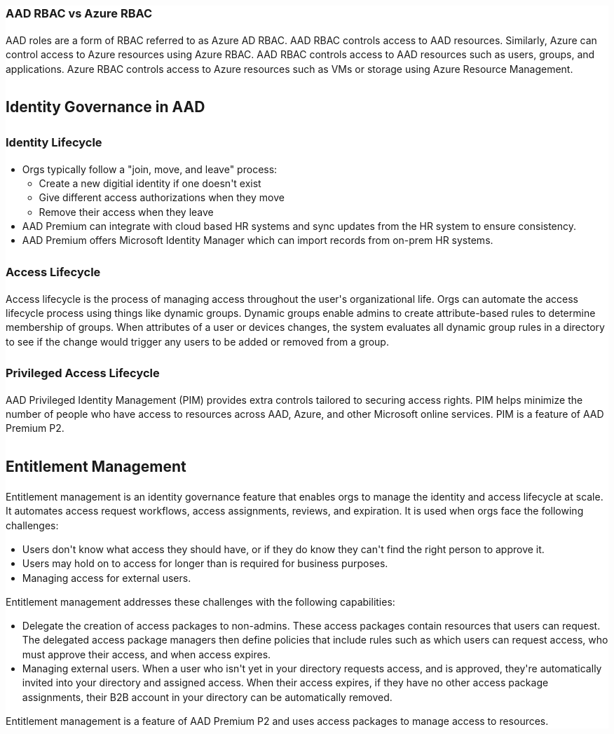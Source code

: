 ### AAD RBAC vs Azure RBAC
AAD roles are a form of RBAC referred to as Azure AD RBAC. AAD RBAC controls access to AAD resources. Similarly, Azure can control access to Azure resources using Azure RBAC. AAD RBAC controls access to AAD resources such as users, groups, and applications. Azure RBAC controls access to Azure resources such as VMs or storage using Azure Resource Management.


## Identity Governance in AAD
### Identity Lifecycle
- Orgs typically follow a "join, move, and leave" process:
  - Create a new digitial identity if one doesn't exist
  - Give different access authorizations when they move
  - Remove their access when they leave
- AAD Premium can integrate with cloud based HR systems and sync updates from the HR system to ensure consistency.
- AAD Premium offers Microsoft Identity Manager which can import records from on-prem HR systems.

### Access Lifecycle
Access lifecycle is the process of managing access throughout the user's organizational life. Orgs can automate the access lifecycle process using things like dynamic groups. Dynamic groups enable admins to create attribute-based rules to determine membership of groups. When attributes of a user or devices changes, the system evaluates all dynamic group rules in a directory to see if the change would trigger any users to be added or removed from a group.

### Privileged Access Lifecycle
AAD Privileged Identity Management (PIM) provides extra controls tailored to securing access rights. PIM helps minimize the number of people who have access to resources across AAD, Azure, and other Microsoft online services. PIM is a feature of AAD Premium P2.


## Entitlement Management
Entitlement management is an identity governance feature that enables orgs to manage the identity and access lifecycle at scale. It automates access request workflows, access assignments, reviews, and expiration. It is used when orgs face the following challenges:
- Users don't know what access they should have, or if they do know they can't find the right person to approve it.
- Users may hold on to access for longer than is required for business purposes.
- Managing access for external users.

Entitlement management addresses these challenges with the following capabilities:
- Delegate the creation of access packages to non-admins. These access packages contain resources that users can request. The delegated access package managers then define policies that include rules such as which users can request access, who must approve their access, and when access expires.
- Managing external users. When a user who isn't yet in your directory requests access, and is approved, they're automatically invited into your directory and assigned access. When their access expires, if they have no other access package assignments, their B2B account in your directory can be automatically removed.

Entitlement management is a feature of AAD Premium P2 and uses access packages to manage access to resources.
